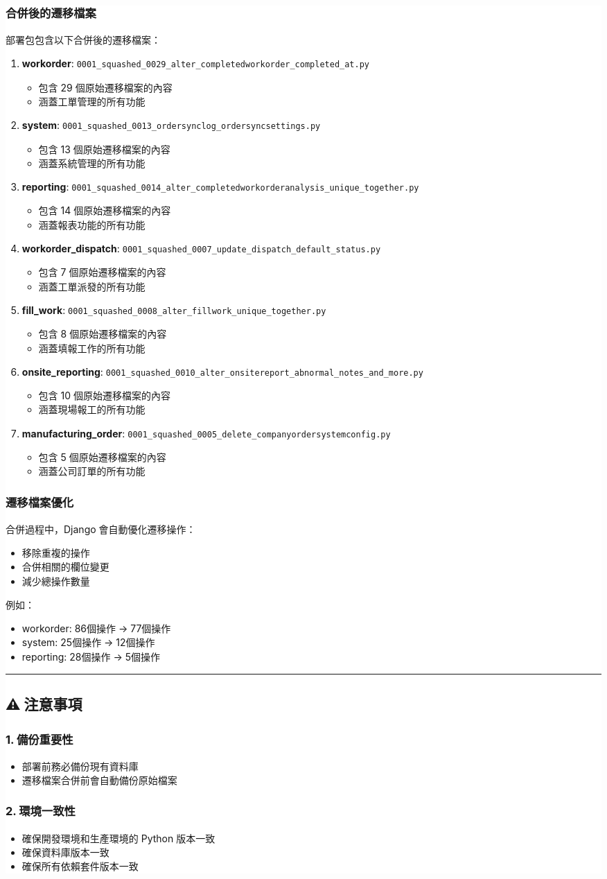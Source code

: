 ### 合併後的遷移檔案
部署包包含以下合併後的遷移檔案：

1. **workorder**: `0001_squashed_0029_alter_completedworkorder_completed_at.py`
   - 包含 29 個原始遷移檔案的內容
   - 涵蓋工單管理的所有功能

2. **system**: `0001_squashed_0013_ordersynclog_ordersyncsettings.py`
   - 包含 13 個原始遷移檔案的內容
   - 涵蓋系統管理的所有功能

3. **reporting**: `0001_squashed_0014_alter_completedworkorderanalysis_unique_together.py`
   - 包含 14 個原始遷移檔案的內容
   - 涵蓋報表功能的所有功能

4. **workorder_dispatch**: `0001_squashed_0007_update_dispatch_default_status.py`
   - 包含 7 個原始遷移檔案的內容
   - 涵蓋工單派發的所有功能

5. **fill_work**: `0001_squashed_0008_alter_fillwork_unique_together.py`
   - 包含 8 個原始遷移檔案的內容
   - 涵蓋填報工作的所有功能

6. **onsite_reporting**: `0001_squashed_0010_alter_onsitereport_abnormal_notes_and_more.py`
   - 包含 10 個原始遷移檔案的內容
   - 涵蓋現場報工的所有功能

7. **manufacturing_order**: `0001_squashed_0005_delete_companyordersystemconfig.py`
   - 包含 5 個原始遷移檔案的內容
   - 涵蓋公司訂單的所有功能

### 遷移檔案優化
合併過程中，Django 會自動優化遷移操作：
- 移除重複的操作
- 合併相關的欄位變更
- 減少總操作數量

例如：
- workorder: 86個操作 → 77個操作
- system: 25個操作 → 12個操作
- reporting: 28個操作 → 5個操作

---

## ⚠️ 注意事項

### 1. 備份重要性
- 部署前務必備份現有資料庫
- 遷移檔案合併前會自動備份原始檔案

### 2. 環境一致性
- 確保開發環境和生產環境的 Python 版本一致
- 確保資料庫版本一致
- 確保所有依賴套件版本一致
